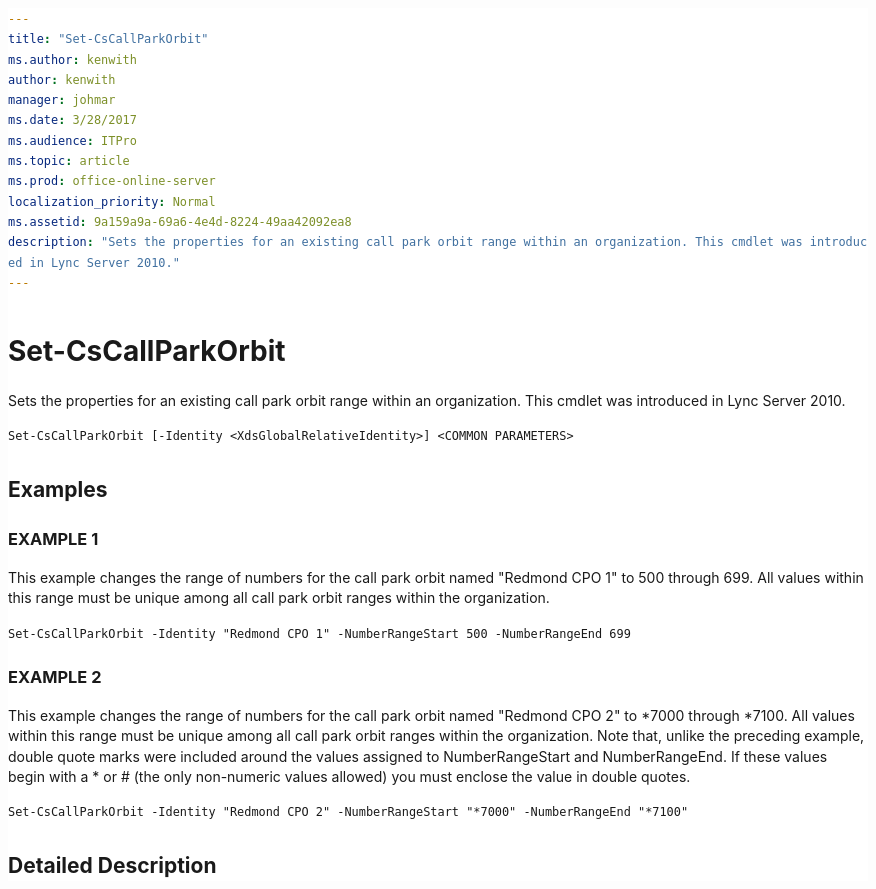 ```yaml
---
title: "Set-CsCallParkOrbit"
ms.author: kenwith
author: kenwith
manager: johmar
ms.date: 3/28/2017
ms.audience: ITPro
ms.topic: article
ms.prod: office-online-server
localization_priority: Normal
ms.assetid: 9a159a9a-69a6-4e4d-8224-49aa42092ea8
description: "Sets the properties for an existing call park orbit range within an organization. This cmdlet was introduced in Lync Server 2010."
---
```


# Set-CsCallParkOrbit
 
Sets the properties for an existing call park orbit range within an organization. This cmdlet was introduced in Lync Server 2010.
  
```
Set-CsCallParkOrbit [-Identity <XdsGlobalRelativeIdentity>] <COMMON PARAMETERS>

```

## Examples

### EXAMPLE 1

This example changes the range of numbers for the call park orbit named "Redmond CPO 1" to 500 through 699. All values within this range must be unique among all call park orbit ranges within the organization.
  
```
Set-CsCallParkOrbit -Identity "Redmond CPO 1" -NumberRangeStart 500 -NumberRangeEnd 699
```

### EXAMPLE 2

This example changes the range of numbers for the call park orbit named "Redmond CPO 2" to \*7000 through \*7100. All values within this range must be unique among all call park orbit ranges within the organization. Note that, unlike the preceding example, double quote marks were included around the values assigned to NumberRangeStart and NumberRangeEnd. If these values begin with a \* or # (the only non-numeric values allowed) you must enclose the value in double quotes.
  
```
Set-CsCallParkOrbit -Identity "Redmond CPO 2" -NumberRangeStart "*7000" -NumberRangeEnd "*7100"
```

## Detailed Description

